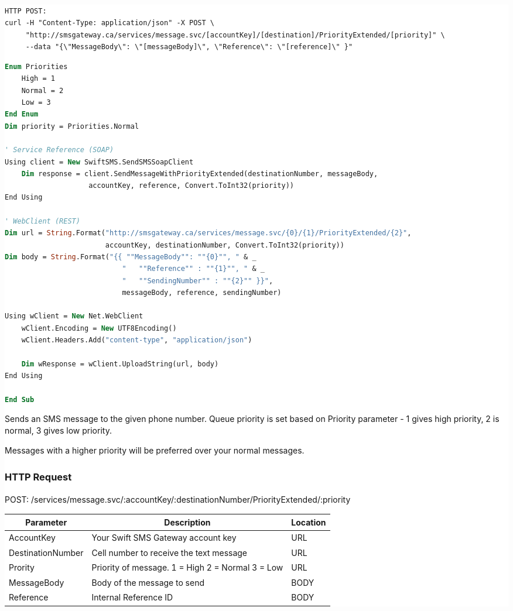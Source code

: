 ```shell
HTTP POST:
curl -H "Content-Type: application/json" -X POST \
     "http://smsgateway.ca/services/message.svc/[accountKey]/[destination]/PriorityExtended/[priority]" \
     --data "{\"MessageBody\": \"[messageBody]\", \"Reference\": \"[reference]\" }"
```

```vb
Enum Priorities
    High = 1
    Normal = 2
    Low = 3
End Enum
Dim priority = Priorities.Normal

' Service Reference (SOAP)
Using client = New SwiftSMS.SendSMSSoapClient
    Dim response = client.SendMessageWithPriorityExtended(destinationNumber, messageBody,
                    accountKey, reference, Convert.ToInt32(priority))
End Using

' WebClient (REST)
Dim url = String.Format("http://smsgateway.ca/services/message.svc/{0}/{1}/PriorityExtended/{2}",
                        accountKey, destinationNumber, Convert.ToInt32(priority))
Dim body = String.Format("{{ ""MessageBody"": ""{0}"", " & _
                            "   ""Reference"" : ""{1}"", " & _
                            "   ""SendingNumber"" : ""{2}"" }}",
                            messageBody, reference, sendingNumber)

Using wClient = New Net.WebClient
    wClient.Encoding = New UTF8Encoding()
    wClient.Headers.Add("content-type", "application/json")

    Dim wResponse = wClient.UploadString(url, body)
End Using

End Sub
```

Sends an SMS message to the given phone number. Queue priority is set based on Priority parameter - 1 gives high priority, 2 is normal, 3 gives low priority. 

Messages with a higher priority will be preferred over your normal messages. 

### HTTP Request
POST: /services/message.svc/:accountKey/:destinationNumber/PriorityExtended/:priority

Parameter|Description|Location
------|------|-----
AccountKey|Your Swift SMS Gateway account key|URL
DestinationNumber|Cell number to receive the text message|URL
Prority|Priority of message.  1 = High  2 = Normal  3 = Low|URL
MessageBody|Body of the message to send|BODY
Reference|Internal Reference ID|BODY
